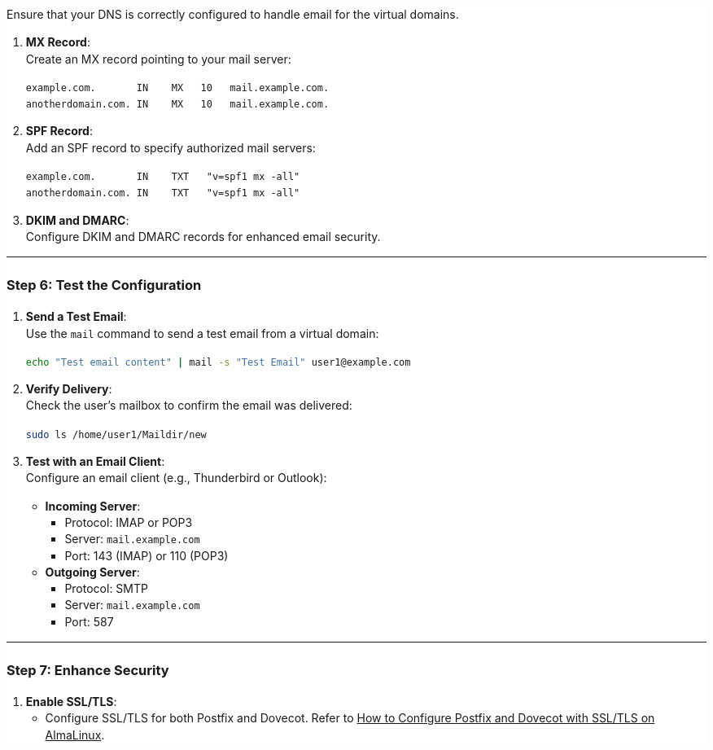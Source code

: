Ensure that your DNS is correctly configured to handle email for the virtual domains.  

1. **MX Record**:  
   Create an MX record pointing to your mail server:  

   ```plaintext
   example.com.       IN    MX   10   mail.example.com.
   anotherdomain.com. IN    MX   10   mail.example.com.
   ```  

2. **SPF Record**:  
   Add an SPF record to specify authorized mail servers:  

   ```plaintext
   example.com.       IN    TXT   "v=spf1 mx -all"
   anotherdomain.com. IN    TXT   "v=spf1 mx -all"
   ```  

3. **DKIM and DMARC**:  
   Configure DKIM and DMARC records for enhanced email security.  

---

### **Step 6: Test the Configuration**  

1. **Send a Test Email**:  
   Use the `mail` command to send a test email from a virtual domain:  

   ```bash
   echo "Test email content" | mail -s "Test Email" user1@example.com
   ```  

2. **Verify Delivery**:  
   Check the user’s mailbox to confirm the email was delivered:  

   ```bash
   sudo ls /home/user1/Maildir/new
   ```  

3. **Test with an Email Client**:  
   Configure an email client (e.g., Thunderbird or Outlook):  
   - **Incoming Server**:  
     - Protocol: IMAP or POP3  
     - Server: `mail.example.com`  
     - Port: 143 (IMAP) or 110 (POP3)  
   - **Outgoing Server**:  
     - Protocol: SMTP  
     - Server: `mail.example.com`  
     - Port: 587  

---

### **Step 7: Enhance Security**  

1. **Enable SSL/TLS**:  
   - Configure SSL/TLS for both Postfix and Dovecot. Refer to [How to Configure Postfix and Dovecot with SSL/TLS on AlmaLinux](#).  
